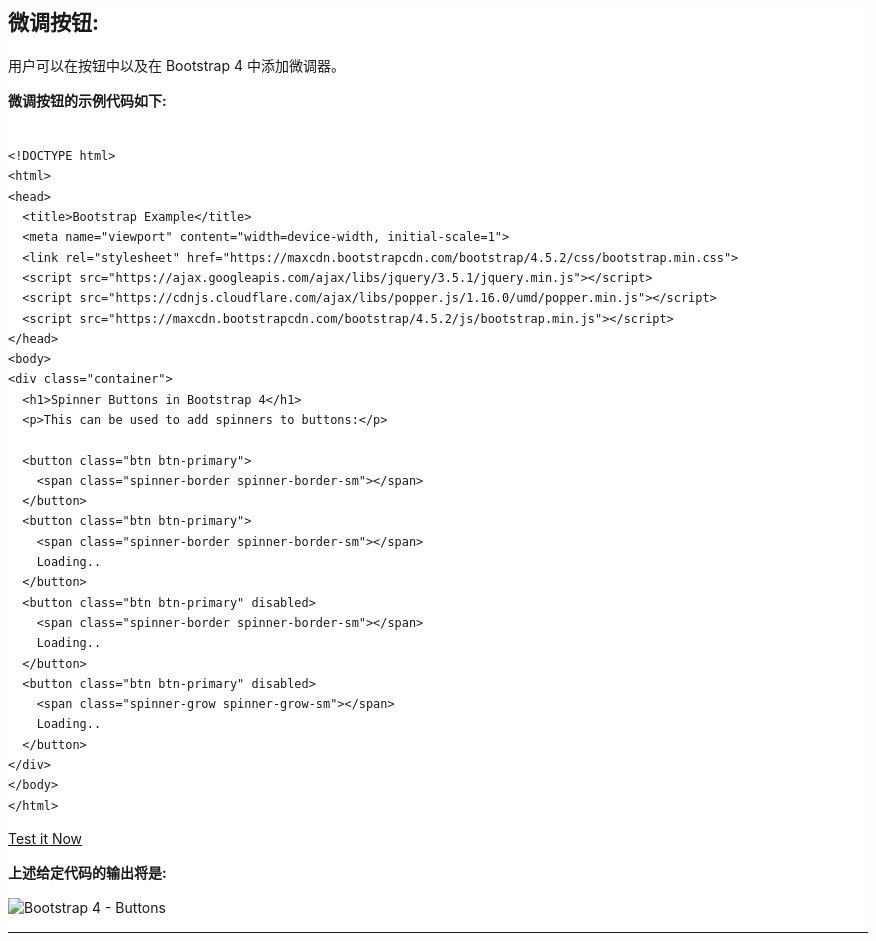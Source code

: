 ## 微调按钮:

用户可以在按钮中以及在 Bootstrap 4 中添加微调器。

**微调按钮的示例代码如下:**

```

<!DOCTYPE html>
<html>
<head>
  <title>Bootstrap Example</title>
  <meta name="viewport" content="width=device-width, initial-scale=1">
  <link rel="stylesheet" href="https://maxcdn.bootstrapcdn.com/bootstrap/4.5.2/css/bootstrap.min.css">
  <script src="https://ajax.googleapis.com/ajax/libs/jquery/3.5.1/jquery.min.js"></script>
  <script src="https://cdnjs.cloudflare.com/ajax/libs/popper.js/1.16.0/umd/popper.min.js"></script>
  <script src="https://maxcdn.bootstrapcdn.com/bootstrap/4.5.2/js/bootstrap.min.js"></script>
</head>
<body>
<div class="container">
  <h1>Spinner Buttons in Bootstrap 4</h1>
  <p>This can be used to add spinners to buttons:</p>

  <button class="btn btn-primary">
    <span class="spinner-border spinner-border-sm"></span>
  </button>
  <button class="btn btn-primary">
    <span class="spinner-border spinner-border-sm"></span>
    Loading..
  </button>  
  <button class="btn btn-primary" disabled>
    <span class="spinner-border spinner-border-sm"></span>
    Loading..
  </button> 
  <button class="btn btn-primary" disabled>
    <span class="spinner-grow spinner-grow-sm"></span>
    Loading..
  </button>
</div>
</body>
</html>

```

[Test it Now](https://www.javatpoint.com/oprweb/test.jsp?filename=bootstrap-4-buttons6)

**上述给定代码的输出将是:**

![Bootstrap 4 - Buttons](../Images/03b8166abf485889afe5895cb42f782a.png)

* * *